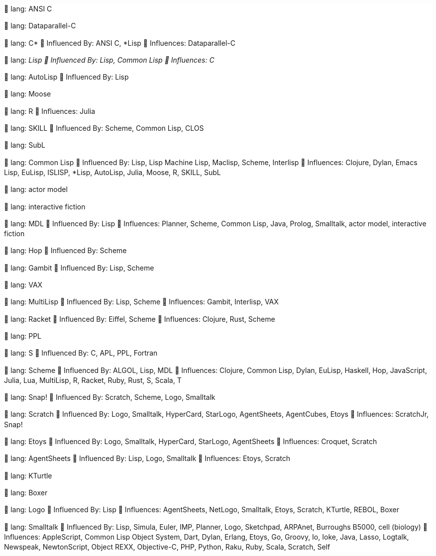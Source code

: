 💎 lang: ANSI C

💎 lang: Dataparallel-C

💎 lang: C* 🚀 Influenced By: ANSI C, *Lisp 🎈 Influences: Dataparallel-C

💎 lang: *Lisp 🚀 Influenced By: Lisp, Common Lisp 🎈 Influences: C*

💎 lang: AutoLisp 🚀 Influenced By: Lisp

💎 lang: Moose

💎 lang: R 🎈 Influences: Julia

💎 lang: SKILL 🚀 Influenced By: Scheme, Common Lisp, CLOS

💎 lang: SubL

💎 lang: Common Lisp 🚀 Influenced By: Lisp, Lisp Machine Lisp, Maclisp, Scheme, Interlisp 🎈 Influences: Clojure, Dylan, Emacs Lisp, EuLisp, ISLISP, *Lisp, AutoLisp, Julia, Moose, R, SKILL, SubL

💎 lang: actor model

💎 lang: interactive fiction

💎 lang: MDL 🚀 Influenced By: Lisp 🎈 Influences: Planner, Scheme, Common Lisp, Java, Prolog, Smalltalk, actor model, interactive fiction

💎 lang: Hop 🚀 Influenced By: Scheme

💎 lang: Gambit 🚀 Influenced By: Lisp, Scheme

💎 lang: VAX

💎 lang: MultiLisp 🚀 Influenced By: Lisp, Scheme 🎈 Influences: Gambit, Interlisp, VAX

💎 lang: Racket 🚀 Influenced By: Eiffel, Scheme 🎈 Influences: Clojure, Rust, Scheme

💎 lang: PPL

💎 lang: S 🚀 Influenced By: C, APL, PPL, Fortran

💎 lang: Scheme 🚀 Influenced By: ALGOL, Lisp, MDL 🎈 Influences: Clojure, Common Lisp, Dylan, EuLisp, Haskell, Hop, JavaScript, Julia, Lua, MultiLisp, R, Racket, Ruby, Rust, S, Scala, T

💎 lang: Snap! 🚀 Influenced By: Scratch, Scheme, Logo, Smalltalk

💎 lang: Scratch 🚀 Influenced By: Logo, Smalltalk, HyperCard, StarLogo, AgentSheets, AgentCubes, Etoys 🎈 Influences: ScratchJr, Snap!

💎 lang: Etoys 🚀 Influenced By: Logo, Smalltalk, HyperCard, StarLogo, AgentSheets 🎈 Influences: Croquet, Scratch

💎 lang: AgentSheets 🚀 Influenced By: Lisp, Logo, Smalltalk 🎈 Influences: Etoys, Scratch

💎 lang: KTurtle

💎 lang: Boxer

💎 lang: Logo 🚀 Influenced By: Lisp 🎈 Influences: AgentSheets, NetLogo, Smalltalk, Etoys, Scratch, KTurtle, REBOL, Boxer

💎 lang: Smalltalk 🚀 Influenced By: Lisp, Simula, Euler, IMP, Planner, Logo, Sketchpad, ARPAnet, Burroughs B5000, cell (biology) 🎈 Influences: AppleScript, Common Lisp Object System, Dart, Dylan, Erlang, Etoys, Go, Groovy, Io, Ioke, Java, Lasso, Logtalk, Newspeak, NewtonScript, Object REXX, Objective-C, PHP, Python, Raku, Ruby, Scala, Scratch, Self
